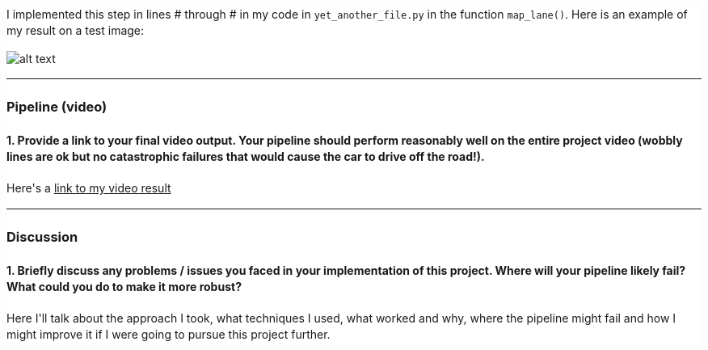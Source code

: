 I implemented this step in lines # through # in my code in `yet_another_file.py` in the function `map_lane()`.  Here is an example of my result on a test image:

![alt text][image6]

---

### Pipeline (video)

#### 1. Provide a link to your final video output.  Your pipeline should perform reasonably well on the entire project video (wobbly lines are ok but no catastrophic failures that would cause the car to drive off the road!).

Here's a [link to my video result](./project_video.mp4)

---

### Discussion

#### 1. Briefly discuss any problems / issues you faced in your implementation of this project.  Where will your pipeline likely fail?  What could you do to make it more robust?

Here I'll talk about the approach I took, what techniques I used, what worked and why, where the pipeline might fail and how I might improve it if I were going to pursue this project further.  


[//]: # (Image References)
[image1]: ./examples/undistort_output.jpg "calibration1_undistort"
[image2]: ./examples/test1_undistort.png "test1_undistort"
[image3]: ./examples/binary_combo_example.png "Binary Example"
[image4]: ./examples/warped_straight_lines.jpg "Warp Example"
[image5]: ./examples/color_fit_lines.jpg "Fit Visual"
[image6]: ./examples/example_output.jpg "Output"
[video1]: ./project_video.mp4 "Video"